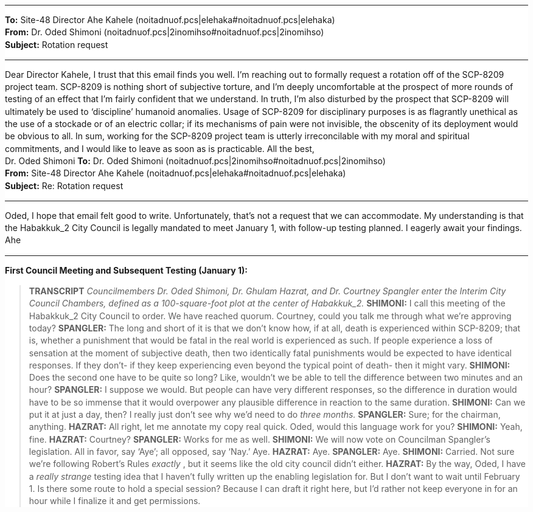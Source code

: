 * * *
**To:** Site-48 Director Ahe Kahele (noitadnuof.pcs|elehaka#noitadnuof.pcs|elehaka)  
**From:** Dr. Oded Shimoni (noitadnuof.pcs|2inomihso#noitadnuof.pcs|2inomihso)  
**Subject:** Rotation request
* * *
Dear Director Kahele,
I trust that this email finds you well.
I’m reaching out to formally request a rotation off of the SCP-8209 project team.
SCP-8209 is nothing short of subjective torture, and I’m deeply uncomfortable at the prospect of more rounds of testing of an effect that I’m fairly confident that we understand.
In truth, I’m also disturbed by the prospect that SCP-8209 will ultimately be used to ‘discipline’ humanoid anomalies. Usage of SCP-8209 for disciplinary purposes is as flagrantly unethical as the use of a stockade or of an electric collar; if its mechanisms of pain were not invisible, the obscenity of its deployment would be obvious to all.
In sum, working for the SCP-8209 project team is utterly irreconcilable with my moral and spiritual commitments, and I would like to leave as soon as is practicable.
All the best,  
Dr. Oded Shimoni
**To:** Dr. Oded Shimoni (noitadnuof.pcs|2inomihso#noitadnuof.pcs|2inomihso)  
**From:** Site-48 Director Ahe Kahele (noitadnuof.pcs|elehaka#noitadnuof.pcs|elehaka)  
**Subject:** Re: Rotation request
* * *
Oded,
I hope that email felt good to write.
Unfortunately, that’s not a request that we can accommodate.
My understanding is that the Habakkuk_2 City Council is legally mandated to meet January 1, with follow-up testing planned. I eagerly await your findings.
Ahe
* * *
**First Council Meeting and Subsequent Testing (January 1):**
> **TRANSCRIPT**
> _Councilmembers Dr. Oded Shimoni, Dr. Ghulam Hazrat, and Dr. Courtney Spangler enter the Interim City Council Chambers, defined as a 100-square-foot plot at the center of Habakkuk_2._
> **SHIMONI:** I call this meeting of the Habakkuk_2 City Council to order. We have reached quorum. Courtney, could you talk me through what we’re approving today?
> **SPANGLER:** The long and short of it is that we don’t know how, if at all, death is experienced within SCP-8209; that is, whether a punishment that would be fatal in the real world is experienced as such. If people experience a loss of sensation at the moment of subjective death, then two identically fatal punishments would be expected to have identical responses. If they don’t- if they keep experiencing even beyond the typical point of death- then it might vary.
> **SHIMONI:** Does the second one have to be quite so long? Like, wouldn’t we be able to tell the difference between two minutes and an hour?
> **SPANGLER:** I suppose we would. But people can have very different responses, so the difference in duration would have to be so immense that it would overpower any plausible difference in reaction to the same duration.
> **SHIMONI:** Can we put it at just a day, then? I really just don’t see why we’d need to do _three months._
> **SPANGLER:** Sure; for the chairman, anything.
> **HAZRAT:** All right, let me annotate my copy real quick. Oded, would this language work for you?
> **SHIMONI:** Yeah, fine.
> **HAZRAT:** Courtney?
> **SPANGLER:** Works for me as well.
> **SHIMONI:** We will now vote on Councilman Spangler’s legislation. All in favor, say ‘Aye’; all opposed, say ‘Nay.’ Aye.
> **HAZRAT:** Aye.
> **SPANGLER:** Aye.
> **SHIMONI:** Carried. Not sure we’re following Robert’s Rules _exactly_ , but it seems like the old city council didn’t either.
> **HAZRAT:** By the way, Oded, I have a _really strange_ testing idea that I haven’t fully written up the enabling legislation for. But I don’t want to wait until February 1. Is there some route to hold a special session? Because I can draft it right here, but I’d rather not keep everyone in for an hour while I finalize it and get permissions.